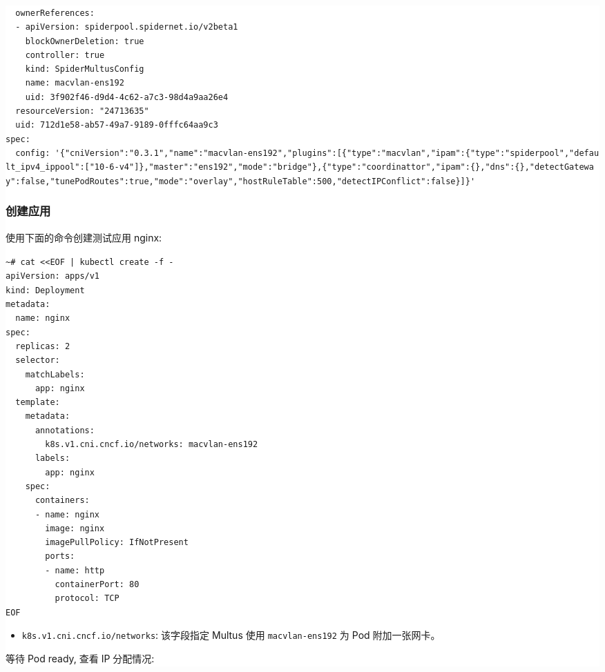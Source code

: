 ```shell
  ownerReferences:
  - apiVersion: spiderpool.spidernet.io/v2beta1
    blockOwnerDeletion: true
    controller: true
    kind: SpiderMultusConfig
    name: macvlan-ens192
    uid: 3f902f46-d9d4-4c62-a7c3-98d4a9aa26e4
  resourceVersion: "24713635"
  uid: 712d1e58-ab57-49a7-9189-0fffc64aa9c3
spec:
  config: '{"cniVersion":"0.3.1","name":"macvlan-ens192","plugins":[{"type":"macvlan","ipam":{"type":"spiderpool","default_ipv4_ippool":["10-6-v4"]},"master":"ens192","mode":"bridge"},{"type":"coordinattor","ipam":{},"dns":{},"detectGateway":false,"tunePodRoutes":true,"mode":"overlay","hostRuleTable":500,"detectIPConflict":false}]}'
```

### 创建应用

使用下面的命令创建测试应用 nginx:

```shell
~# cat <<EOF | kubectl create -f -
apiVersion: apps/v1
kind: Deployment
metadata:
  name: nginx
spec:
  replicas: 2
  selector:
    matchLabels:
      app: nginx
  template:
    metadata:
      annotations:
        k8s.v1.cni.cncf.io/networks: macvlan-ens192
      labels:
        app: nginx
    spec:
      containers:
      - name: nginx
        image: nginx
        imagePullPolicy: IfNotPresent
        ports:
        - name: http
          containerPort: 80
          protocol: TCP
EOF
```

- `k8s.v1.cni.cncf.io/networks`: 该字段指定 Multus 使用 `macvlan-ens192` 为 Pod 附加一张网卡。

等待 Pod ready, 查看 IP 分配情况:
